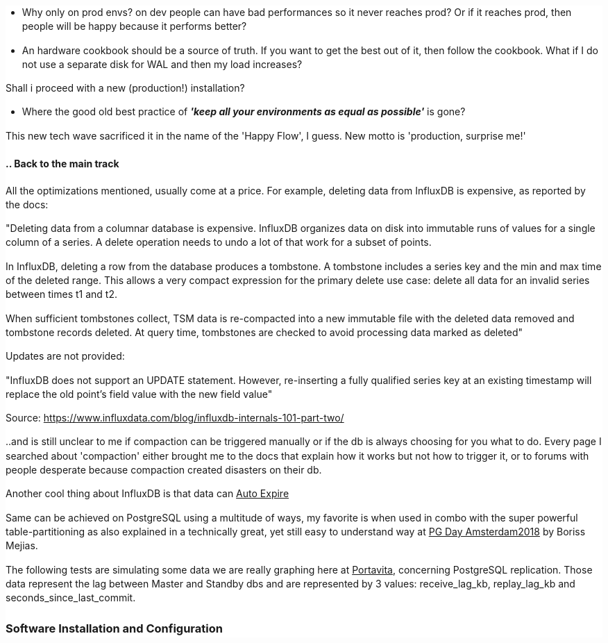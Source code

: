 - Why only on prod envs? on dev people can have bad performances so it never reaches prod? Or if it reaches prod, then people will be happy because it performs better?

- An hardware cookbook should be a source of truth. If you want to get the best out of it, then follow the cookbook. What if I do not use a separate disk for WAL and then my load increases?

Shall i proceed with a new (production!) installation?

- Where the good old best practice of ***'keep all your environments as equal as possible'*** is gone?

This new tech wave sacrificed it in the name of the 'Happy Flow', I guess. New motto is 'production, surprise me!'



#### .. Back to the main track



All the optimizations mentioned, usually come at a price. For example, deleting data from InfluxDB is expensive, as reported by the docs:

"Deleting data from a columnar database is expensive. InfluxDB organizes data on disk into immutable runs of values for a single column of a series. A delete operation needs to undo a lot of that work for a subset of points.

In InfluxDB, deleting a row from the database produces a tombstone. A tombstone includes a series key and the min and max time of the deleted range. This allows a very compact expression for the primary delete use case: delete all data for an invalid series between times t1 and t2.

When sufficient tombstones collect, TSM data is re-compacted into a new immutable file with the deleted data removed and tombstone records deleted. At query time, tombstones are checked to avoid processing data marked as deleted"

Updates are not provided:

"InfluxDB does not support an UPDATE statement. However, re-inserting a fully qualified series key at an existing timestamp will replace the old point’s field value with the new field value"
 
 Source: https://www.influxdata.com/blog/influxdb-internals-101-part-two/
 
..and is still unclear to me if compaction can be triggered manually or if the db is always choosing for you what to do. Every page I searched about 'compaction' either brought me to the docs that explain how it works but not how to trigger it, or to forums with people desperate because compaction created disasters on their db.

Another cool thing about InfluxDB is that data can [Auto Expire][Auto_Expire]


Same can be achieved on PostgreSQL using a multitude of ways, my favorite is when used in combo with the super powerful table-partitioning as also explained in a technically great, yet still easy to understand way at [PG Day Amsterdam2018][PG_Day_Amsterdam_2018] by Boriss Mejias.



The following tests are simulating some data we are really graphing here at [Portavita][Portavita], concerning PostgreSQL replication. Those data represent the lag between Master and Standby dbs and are represented by 3 values: receive_lag_kb, replay_lag_kb and seconds_since_last_commit.

###  Software Installation and Configuration


[Influx_Docs]: https://docs.influxdata.com/influxdb/v1.6/concepts/storage_engine/
[portavita]: https://www.portavita.com/
[Auto_Expire]: https://docs.influxdata.com/influxdb/v1.6/
[PG_Day_Amsterdam_2018]: https://www.slideshare.net/PGDayAmsterdam/pgdayamsterdam-2018-boriss-mejias-internet-of-things-with-postgresql
[influx_hardware_sizing_guide]: https://docs.influxdata.com/influxdb/v1.6/guides/hardware_sizing/